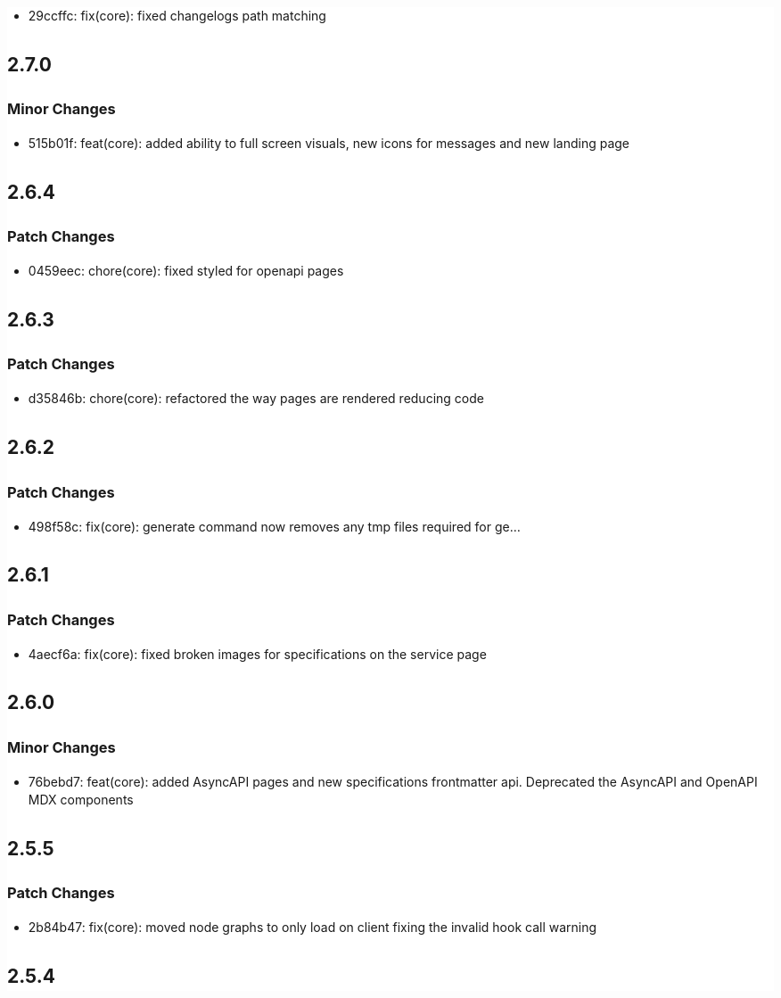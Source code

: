 - 29ccffc: fix(core): fixed changelogs path matching

## 2.7.0

### Minor Changes

- 515b01f: feat(core): added ability to full screen visuals, new icons for messages and new landing page

## 2.6.4

### Patch Changes

- 0459eec: chore(core): fixed styled for openapi pages

## 2.6.3

### Patch Changes

- d35846b: chore(core): refactored the way pages are rendered reducing code

## 2.6.2

### Patch Changes

- 498f58c: fix(core): generate command now removes any tmp files required for ge…

## 2.6.1

### Patch Changes

- 4aecf6a: fix(core): fixed broken images for specifications on the service page

## 2.6.0

### Minor Changes

- 76bebd7: feat(core): added AsyncAPI pages and new specifications frontmatter api. Deprecated the AsyncAPI and OpenAPI MDX components

## 2.5.5

### Patch Changes

- 2b84b47: fix(core): moved node graphs to only load on client fixing the invalid hook call warning

## 2.5.4
